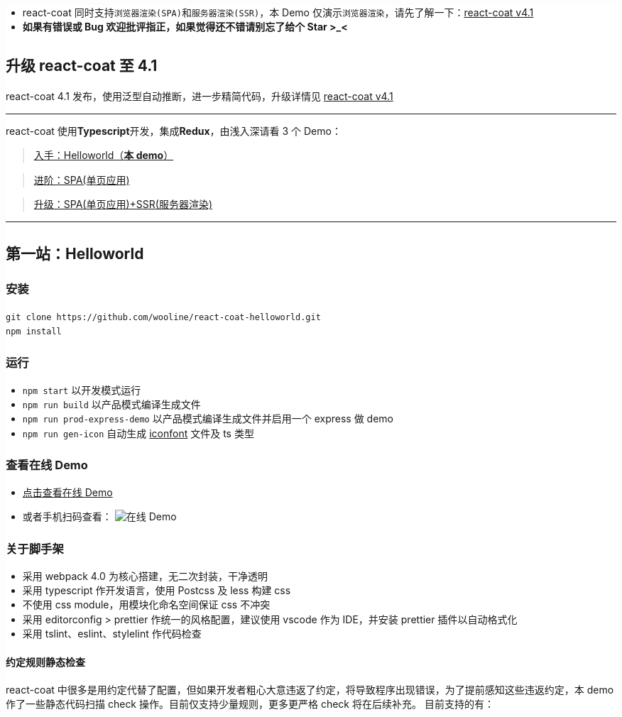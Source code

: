 - react-coat 同时支持`浏览器渲染(SPA)`和`服务器渲染(SSR)`，本 Demo 仅演示`浏览器渲染`，请先了解一下：[react-coat v4.1](https://github.com/wooline/react-coat)
- **如果有错误或 Bug 欢迎批评指正，如果觉得还不错请别忘了给个 Star >\_<**

## 升级 react-coat 至 4.1

react-coat 4.1 发布，使用泛型自动推断，进一步精简代码，升级详情见 [react-coat v4.1](https://github.com/wooline/react-coat)

---

react-coat 使用**Typescript**开发，集成**Redux**，由浅入深请看 3 个 Demo：

> [入手：Helloworld（**本 demo**）](https://github.com/wooline/react-coat-helloworld)

> [进阶：SPA(单页应用)](https://github.com/wooline/react-coat-spa-demo)

> [升级：SPA(单页应用)+SSR(服务器渲染)](https://github.com/wooline/react-coat-ssr-demo)

---

## 第一站：Helloworld

### 安装

```
git clone https://github.com/wooline/react-coat-helloworld.git
npm install
```

### 运行

- `npm start` 以开发模式运行
- `npm run build` 以产品模式编译生成文件
- `npm run prod-express-demo` 以产品模式编译生成文件并启用一个 express 做 demo
- `npm run gen-icon` 自动生成 [iconfont](https://iconfont.cn) 文件及 ts 类型

### 查看在线 Demo

- [点击查看在线 Demo](http://react-coat.spa.teying.vip/)

- 或者手机扫码查看：
  ![在线 Demo](https://github.com/wooline/react-coat-spa-demo/blob/master/docs/imgs/qr.png)

### 关于脚手架

- 采用 webpack 4.0 为核心搭建，无二次封装，干净透明
- 采用 typescript 作开发语言，使用 Postcss 及 less 构建 css
- 不使用 css module，用模块化命名空间保证 css 不冲突
- 采用 editorconfig > prettier 作统一的风格配置，建议使用 vscode 作为 IDE，并安装 prettier 插件以自动格式化
- 采用 tslint、eslint、stylelint 作代码检查

#### 约定规则静态检查

react-coat 中很多是用约定代替了配置，但如果开发者粗心大意违返了约定，将导致程序出现错误，为了提前感知这些违返约定，本 demo 作了一些静态代码扫描 check 操作。目前仅支持少量规则，更多更严格 check 将在后续补充。
目前支持的有：
